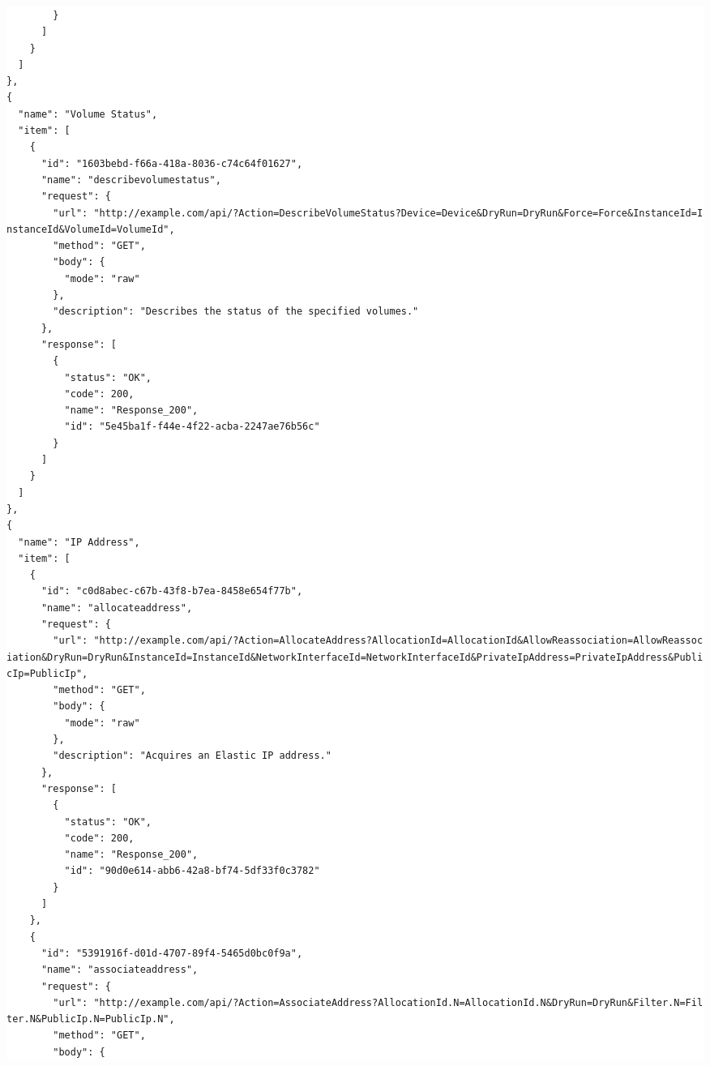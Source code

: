             }
          ]
        }
      ]
    },
    {
      "name": "Volume Status",
      "item": [
        {
          "id": "1603bebd-f66a-418a-8036-c74c64f01627",
          "name": "describevolumestatus",
          "request": {
            "url": "http://example.com/api/?Action=DescribeVolumeStatus?Device=Device&DryRun=DryRun&Force=Force&InstanceId=InstanceId&VolumeId=VolumeId",
            "method": "GET",
            "body": {
              "mode": "raw"
            },
            "description": "Describes the status of the specified volumes."
          },
          "response": [
            {
              "status": "OK",
              "code": 200,
              "name": "Response_200",
              "id": "5e45ba1f-f44e-4f22-acba-2247ae76b56c"
            }
          ]
        }
      ]
    },
    {
      "name": "IP Address",
      "item": [
        {
          "id": "c0d8abec-c67b-43f8-b7ea-8458e654f77b",
          "name": "allocateaddress",
          "request": {
            "url": "http://example.com/api/?Action=AllocateAddress?AllocationId=AllocationId&AllowReassociation=AllowReassociation&DryRun=DryRun&InstanceId=InstanceId&NetworkInterfaceId=NetworkInterfaceId&PrivateIpAddress=PrivateIpAddress&PublicIp=PublicIp",
            "method": "GET",
            "body": {
              "mode": "raw"
            },
            "description": "Acquires an Elastic IP address."
          },
          "response": [
            {
              "status": "OK",
              "code": 200,
              "name": "Response_200",
              "id": "90d0e614-abb6-42a8-bf74-5df33f0c3782"
            }
          ]
        },
        {
          "id": "5391916f-d01d-4707-89f4-5465d0bc0f9a",
          "name": "associateaddress",
          "request": {
            "url": "http://example.com/api/?Action=AssociateAddress?AllocationId.N=AllocationId.N&DryRun=DryRun&Filter.N=Filter.N&PublicIp.N=PublicIp.N",
            "method": "GET",
            "body": {